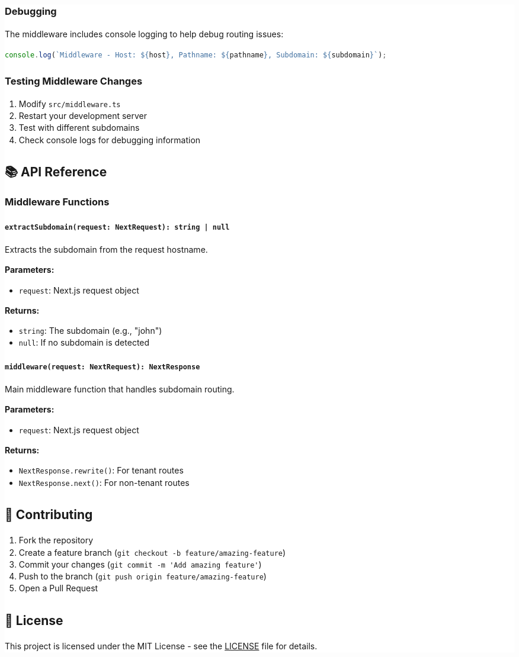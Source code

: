 ### Debugging

The middleware includes console logging to help debug routing issues:

```typescript
console.log(`Middleware - Host: ${host}, Pathname: ${pathname}, Subdomain: ${subdomain}`);
```

### Testing Middleware Changes

1. Modify `src/middleware.ts`
2. Restart your development server
3. Test with different subdomains
4. Check console logs for debugging information

## 📚 API Reference

### Middleware Functions

#### `extractSubdomain(request: NextRequest): string | null`

Extracts the subdomain from the request hostname.

**Parameters:**
- `request`: Next.js request object

**Returns:**
- `string`: The subdomain (e.g., "john")
- `null`: If no subdomain is detected

#### `middleware(request: NextRequest): NextResponse`

Main middleware function that handles subdomain routing.

**Parameters:**
- `request`: Next.js request object

**Returns:**
- `NextResponse.rewrite()`: For tenant routes
- `NextResponse.next()`: For non-tenant routes

## 🤝 Contributing

1. Fork the repository
2. Create a feature branch (`git checkout -b feature/amazing-feature`)
3. Commit your changes (`git commit -m 'Add amazing feature'`)
4. Push to the branch (`git push origin feature/amazing-feature`)
5. Open a Pull Request

## 📄 License

This project is licensed under the MIT License - see the [LICENSE](LICENSE) file for details.
